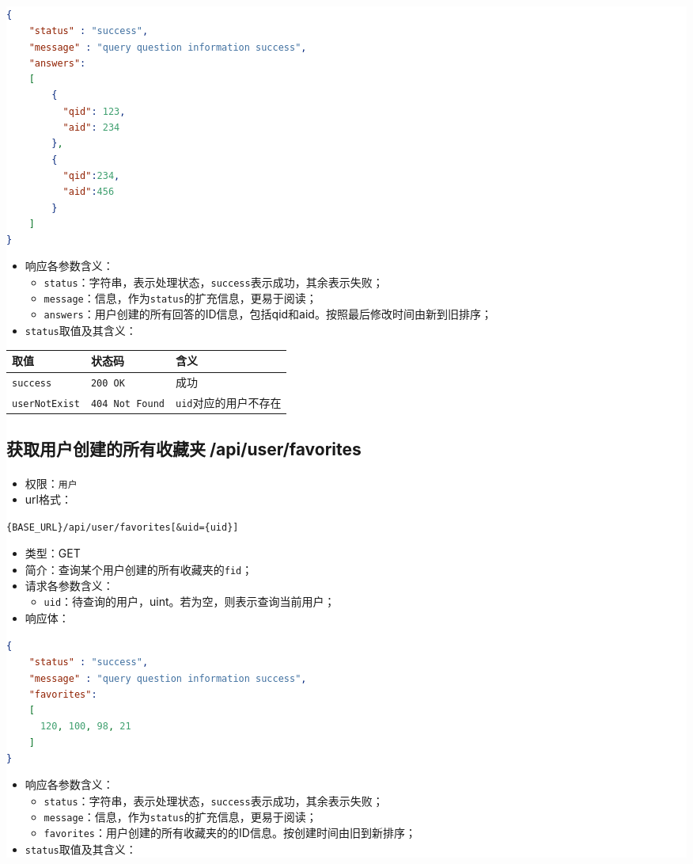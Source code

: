 ```JSON
{
    "status" : "success",
    "message" : "query question information success",
    "answers":
    [
        {
          "qid": 123,
          "aid": 234
        },
        {
          "qid":234,
          "aid":456
        }
    ]
}
```
* 响应各参数含义：
  * `status`：字符串，表示处理状态，`success`表示成功，其余表示失败；
  * `message`：信息，作为`status`的扩充信息，更易于阅读；
  * `answers`：用户创建的所有回答的ID信息，包括qid和aid。按照最后修改时间由新到旧排序；
* `status`取值及其含义：

|取值|状态码|含义|
|:-|:-|:-|
|`success`|`200 OK`|成功|
|`userNotExist`|`404 Not Found`|`uid`对应的用户不存在|


## 获取用户创建的所有收藏夹 /api/user/favorites

* 权限：`用户`
* url格式：

```
{BASE_URL}/api/user/favorites[&uid={uid}]
```
* 类型：GET
* 简介：查询某个用户创建的所有收藏夹的`fid`；
* 请求各参数含义：
  * `uid`：待查询的用户，uint。若为空，则表示查询当前用户；
* 响应体：

```JSON
{
    "status" : "success",
    "message" : "query question information success",
    "favorites": 
    [
      120, 100, 98, 21
    ]
}
```
* 响应各参数含义：
  * `status`：字符串，表示处理状态，`success`表示成功，其余表示失败；
  * `message`：信息，作为`status`的扩充信息，更易于阅读；
  * `favorites`：用户创建的所有收藏夹的的ID信息。按创建时间由旧到新排序；
* `status`取值及其含义：

